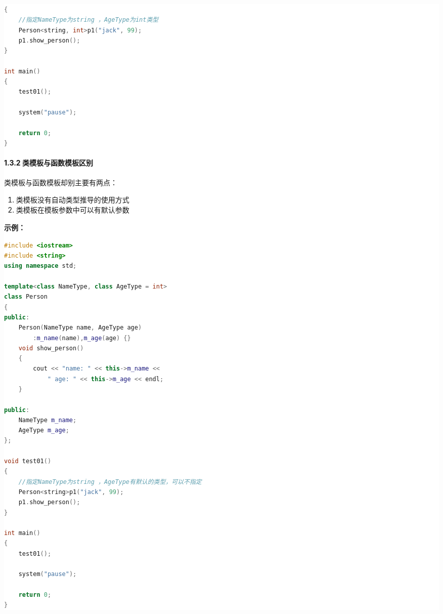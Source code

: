 ```c++
{
	//指定NameType为string ，AgeType为int类型
	Person<string, int>p1("jack", 99);
	p1.show_person();
}

int main()
{
	test01();
	
	system("pause");

	return 0;
}
```



#### 1.3.2 类模板与函数模板区别

类模板与函数模板却别主要有两点：

1. 类模板没有自动类型推导的使用方式
2. 类模板在模板参数中可以有默认参数



**示例：**

```c++
#include <iostream>
#include <string> 
using namespace std;

template<class NameType, class AgeType = int>
class Person
{
public:
	Person(NameType name, AgeType age)
		:m_name(name),m_age(age) {}
	void show_person()
	{
		cout << "name: " << this->m_name << 
			" age: " << this->m_age << endl;
	}

public:
	NameType m_name;
	AgeType m_age;
};

void test01()
{
	//指定NameType为string ，AgeType有默认的类型，可以不指定
	Person<string>p1("jack", 99);
	p1.show_person();
}

int main()
{
	test01();
	
	system("pause");

	return 0;
}
```